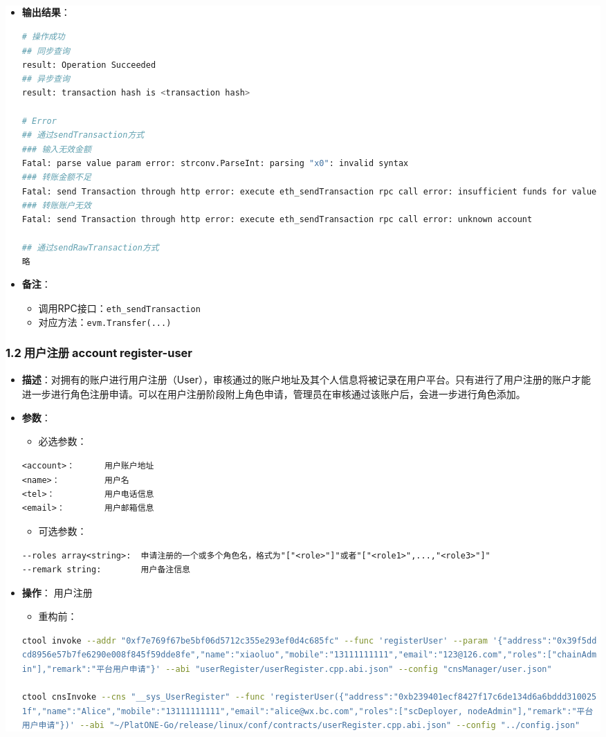* **输出结果**：

  ```bash
  # 操作成功
  ## 同步查询
  result: Operation Succeeded
  ## 异步查询
  result: transaction hash is <transaction hash>

  # Error
  ## 通过sendTransaction方式
  ### 输入无效金额
  Fatal: parse value param error: strconv.ParseInt: parsing "x0": invalid syntax
  ### 转账金额不足
  Fatal: send Transaction through http error: execute eth_sendTransaction rpc call error: insufficient funds for value
  ### 转账账户无效
  Fatal: send Transaction through http error: execute eth_sendTransaction rpc call error: unknown account

  ## 通过sendRawTransaction方式
  略
  ```

* **备注**：
  * 调用RPC接口：`eth_sendTransaction`
  * 对应方法：`evm.Transfer(...)`

### 1.2 用户注册 account register-user

[//]: <来源：Dev/PlatONE-Workspace/doc/功能演示.md>

* **描述**：对拥有的账户进行用户注册（User），审核通过的账户地址及其个人信息将被记录在用户平台。只有进行了用户注册的账户才能进一步进行角色注册申请。可以在用户注册阶段附上角色申请，管理员在审核通过该账户后，会进一步进行角色添加。
* **参数**：
  * 必选参数：

  ```param
  <account>：      用户账户地址
  <name>：         用户名
  <tel>：          用户电话信息
  <email>：        用户邮箱信息
  ```  

  * 可选参数：
  
  ```param
  --roles array<string>:  申请注册的一个或多个角色名，格式为"["<role>"]"或者"["<role1>",...,"<role3>"]"
  --remark string:        用户备注信息
  ```

* **操作**：
用户注册
  * 重构前：

  ```bash
  ctool invoke --addr "0xf7e769f67be5bf06d5712c355e293ef0d4c685fc" --func 'registerUser' --param '{"address":"0x39f5ddcd8956e57b7fe6290e008f845f59dde8fe","name":"xiaoluo","mobile":"13111111111","email":"123@126.com","roles":["chainAdmin"],"remark":"平台用户申请"}' --abi "userRegister/userRegister.cpp.abi.json" --config "cnsManager/user.json"

  ctool cnsInvoke --cns "__sys_UserRegister" --func 'registerUser({"address":"0xb239401ecf8427f17c6de134d6a6bddd3100251f","name":"Alice","mobile":"13111111111","email":"alice@wx.bc.com","roles":["scDeployer, nodeAdmin"],"remark":"平台用户申请"})' --abi "~/PlatONE-Go/release/linux/conf/contracts/userRegister.cpp.abi.json" --config "../config.json"
  ```


[//]: <来源PlatONE_WIKI/zh-cn/WASMContract/编译部署及调用.md>
[//]: <一致：Dev/PlatONE-Workspace/doc/功能演示.md>
[//]: <来源PlatONE_WIKI/zh-cn/WASMContract/编译部署及调用.md>
[//]: <来源：Dev/PlatONE-Workspace/doc/操作指南1.0.md>
[//]: <来源：Dev/PlatONE-Workspace/doc/操作指南1.0.md>
[//]: <来源：PlatONE_WIKI/zh-cn/use/Installation/详细安装与启动.md>
[//]: <来源：PlatONE_WIKI/zh-cn/use/Installation/详细安装与启动.md>
[//]: <来源：Dev/PlatONE-Workspace/doc/操作指南1.0.md>
[//]: <来源：/PlatONE-Workspace/doc/操作指南1.0.md>